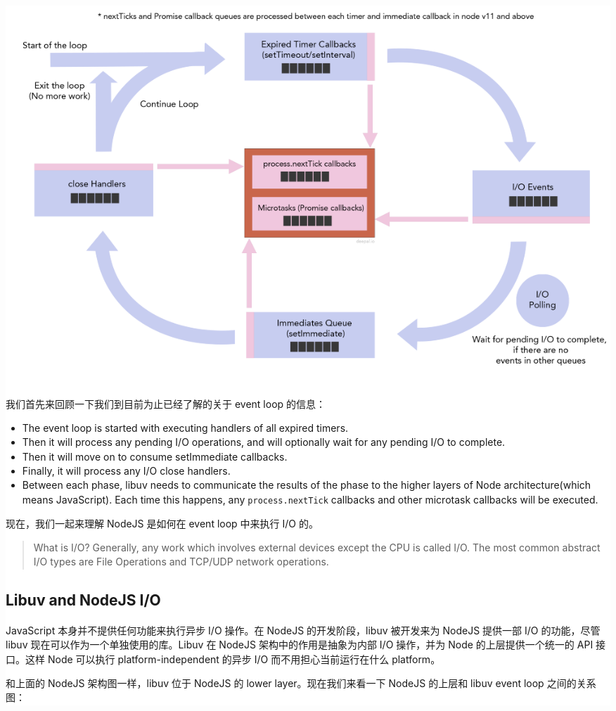 ![The Event Loop in a nutshell](./assets/event-loop-2.png)

我们首先来回顾一下我们到目前为止已经了解的关于 event loop 的信息：

- The event loop is started with executing handlers of all expired timers.
- Then it will process any pending I/O operations, and will optionally wait for any pending I/O to complete.
- Then it will move on to consume setImmediate callbacks.
- Finally, it will process any I/O close handlers.
- Between each phase, libuv needs to communicate the results of the phase to the higher layers of Node architecture(which means JavaScript). Each time this happens, any `process.nextTick` callbacks and other microtask callbacks will be executed.

现在，我们一起来理解 NodeJS 是如何在 event loop 中来执行 I/O 的。

> What is I/O?
> Generally, any work which involves external devices except the CPU is called I/O. The most common abstract I/O types are File Operations and TCP/UDP network operations.

## Libuv and NodeJS I/O

JavaScript 本身并不提供任何功能来执行异步 I/O 操作。在 NodeJS 的开发阶段，libuv 被开发来为 NodeJS 提供一部 I/O 的功能，尽管 libuv 现在可以作为一个单独使用的库。Libuv 在 NodeJS 架构中的作用是抽象为内部 I/O 操作，并为 Node 的上层提供一个统一的 API 接口。这样 Node 可以执行 platform-independent 的异步 I/O 而不用担心当前运行在什么 platform。

和上面的 NodeJS 架构图一样，libuv 位于 NodeJS 的 lower layer。现在我们来看一下 NodeJS 的上层和 libuv event loop 之间的关系图：
